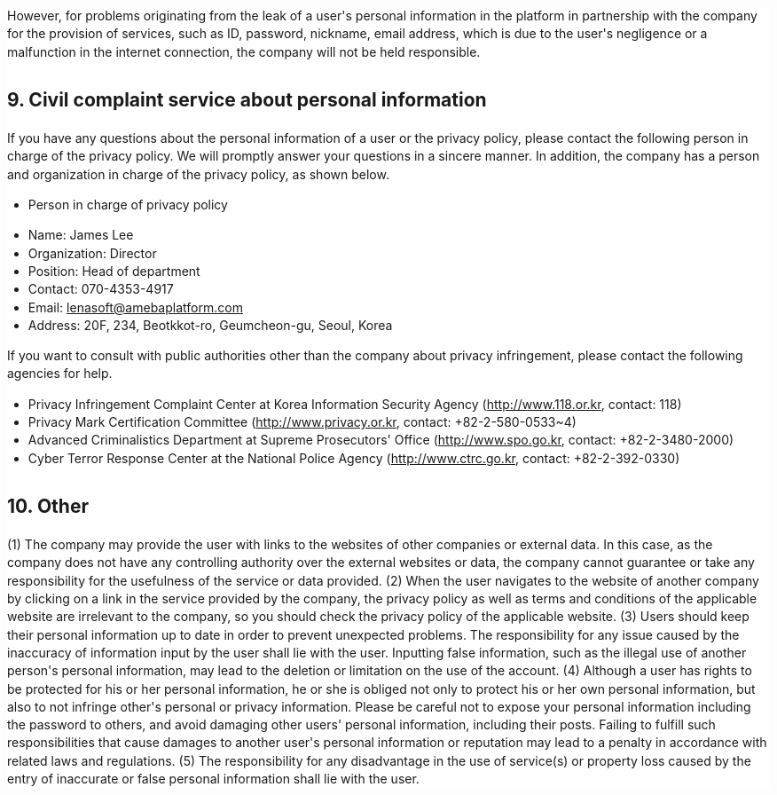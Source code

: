 However, for problems originating from the leak of a user's personal information in the platform in partnership with the company for the provision of services, such as ID, password, nickname, email address, which is due to the user's negligence or a malfunction in the internet connection, the company will not be held responsible.

## 9. Civil complaint service about personal information

If you have any questions about the personal information of a user or the privacy policy, please contact the following person in charge of the privacy policy. We will promptly answer your questions in a sincere manner.
In addition, the company has a person and organization in charge of the privacy policy, as shown below.

* Person in charge of privacy policy
- Name: James Lee
- Organization: Director
- Position: Head of department 
- Contact: 070-4353-4917
- Email: lenasoft@amebaplatform.com
- Address: 20F, 234, Beotkkot-ro, Geumcheon-gu, Seoul, Korea 

If you want to consult with public authorities other than the company about privacy infringement, please contact the following agencies for help.
- Privacy Infringement Complaint Center at Korea Information Security Agency (http://www.118.or.kr, contact: 118)
- Privacy Mark Certification Committee (http://www.privacy.or.kr, contact: +82-2-580-0533~4)
- Advanced Criminalistics Department at Supreme Prosecutors' Office (http://www.spo.go.kr, contact: +82-2-3480-2000)
- Cyber Terror Response Center at the National Police Agency (http://www.ctrc.go.kr, contact: +82-2-392-0330)

## 10. Other

(1) The company may provide the user with links to the websites of other companies or external data. In this case, as the company does not have any controlling authority over the external websites or data, the company cannot guarantee or take any responsibility for the usefulness of the service or data provided.
(2) When the user navigates to the website of another company by clicking on a link in the service provided by the company, the privacy policy as well as terms and conditions of the applicable website are irrelevant to the company, so you should check the privacy policy of the applicable website.
(3) Users should keep their personal information up to date in order to prevent unexpected problems. The responsibility for any issue caused by the inaccuracy of information input by the user shall lie with the user. Inputting false information, such as the illegal use of another person's personal information, may lead to the deletion or limitation on the use of the account.
(4) Although a user has rights to be protected for his or her personal information, he or she is obliged not only to protect his or her own personal information, but also to not infringe other's personal or privacy information. Please be careful not to expose your personal information including the password to others, and avoid damaging other users' personal information, including their posts. Failing to fulfill such responsibilities that cause damages to another user's personal information or reputation may lead to a penalty in accordance with related laws and regulations.
(5) The responsibility for any disadvantage in the use of service(s) or property loss caused by the entry of inaccurate or false personal information shall lie with the user.
